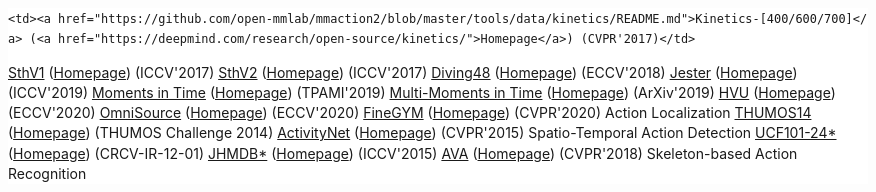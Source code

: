     <td><a href="https://github.com/open-mmlab/mmaction2/blob/master/tools/data/kinetics/README.md">Kinetics-[400/600/700]</a> (<a href="https://deepmind.com/research/open-source/kinetics/">Homepage</a>) (CVPR'2017)</td>
  </tr>
  <tr>
    <td><a href="https://github.com/open-mmlab/mmaction2/blob/master/tools/data/sthv1/README.md">SthV1</a> (<a href="https://20bn.com/datasets/something-something/v1/">Homepage</a>) (ICCV'2017)</td>
    <td><a href="https://github.com/open-mmlab/mmaction2/blob/master/tools/data/sthv2/README.md">SthV2</a> (<a href="https://20bn.com/datasets/something-something/">Homepage</a>) (ICCV'2017)</td>
    <td><a href="https://github.com/open-mmlab/mmaction2/blob/master/tools/data/diving48/README.md">Diving48</a> (<a href="http://www.svcl.ucsd.edu/projects/resound/dataset.html">Homepage</a>) (ECCV'2018)</td>
    <td><a href="https://github.com/open-mmlab/mmaction2/blob/master/tools/data/jester/README.md">Jester</a> (<a href="https://20bn.com/datasets/jester/v1">Homepage</a>) (ICCV'2019)</td>
  </tr>
  <tr>
    <td><a href="https://github.com/open-mmlab/mmaction2/blob/master/tools/data/mit/README.md">Moments in Time</a> (<a href="http://moments.csail.mit.edu/">Homepage</a>) (TPAMI'2019)</td>
    <td><a href="https://github.com/open-mmlab/mmaction2/blob/master/tools/data/mmit/README.md">Multi-Moments in Time</a> (<a href="http://moments.csail.mit.edu/challenge_iccv_2019.html">Homepage</a>) (ArXiv'2019)</td>
    <td><a href="https://github.com/open-mmlab/mmaction2/blob/master/tools/data/hvu/README.md">HVU</a> (<a href="https://github.com/holistic-video-understanding/HVU-Dataset">Homepage</a>) (ECCV'2020)</td>
    <td><a href="https://github.com/open-mmlab/mmaction2/blob/master/tools/data/omnisource/README.md">OmniSource</a> (<a href="https://kennymckormick.github.io/omnisource/">Homepage</a>) (ECCV'2020)</td>
  </tr>
  <tr>
    <td><a href="https://github.com/open-mmlab/mmaction2/blob/master/tools/data/gym/README.md">FineGYM</a> (<a href="https://sdolivia.github.io/FineGym/">Homepage</a>) (CVPR'2020)</td>
    <td></td>
    <td></td>
    <td></td>
  </tr>
  <tr>
    <td colspan="4" style="font-weight:bold;">Action Localization</td>
  </tr>
  <tr>
    <td><a href="https://github.com/open-mmlab/mmaction2/blob/master/tools/data/thumos14/README.md">THUMOS14</a> (<a href="https://www.crcv.ucf.edu/THUMOS14/download.html">Homepage</a>) (THUMOS Challenge 2014)</td>
    <td><a href="https://github.com/open-mmlab/mmaction2/blob/master/tools/data/activitynet/README.md">ActivityNet</a> (<a href="http://activity-net.org/">Homepage</a>) (CVPR'2015)</td>
    <td></td>
    <td></td>
  </tr>
  <tr>
    <td colspan="4" style="font-weight:bold;">Spatio-Temporal Action Detection</td>
  </tr>
  <tr>
    <td><a href="https://github.com/open-mmlab/mmaction2/blob/master/tools/data/ucf101_24/README.md">UCF101-24*</a> (<a href="http://www.thumos.info/download.html">Homepage</a>) (CRCV-IR-12-01)</td>
    <td><a href="https://github.com/open-mmlab/mmaction2/blob/master/tools/data/jhmdb/README.md">JHMDB*</a> (<a href="http://jhmdb.is.tue.mpg.de/">Homepage</a>) (ICCV'2015)</td>
    <td><a href="https://github.com/open-mmlab/mmaction2/blob/master/tools/data/ava/README.md">AVA</a> (<a href="https://research.google.com/ava/index.html">Homepage</a>) (CVPR'2018)</td>
    <td></td>
  </tr>
  <tr>
    <td colspan="4" style="font-weight:bold;">Skeleton-based Action Recognition</td>
  </tr>
  <tr>